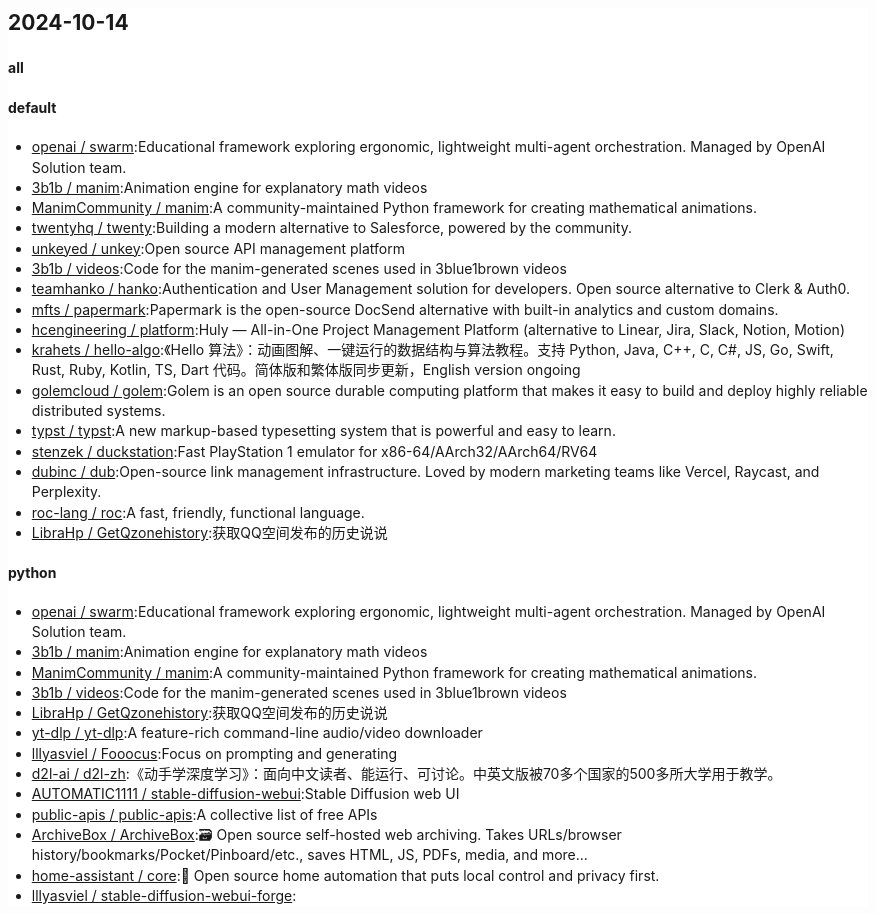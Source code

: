## 2024-10-14

#### all

#### default
* [openai / swarm](https://github.com/openai/swarm):Educational framework exploring ergonomic, lightweight multi-agent orchestration. Managed by OpenAI Solution team.
* [3b1b / manim](https://github.com/3b1b/manim):Animation engine for explanatory math videos
* [ManimCommunity / manim](https://github.com/ManimCommunity/manim):A community-maintained Python framework for creating mathematical animations.
* [twentyhq / twenty](https://github.com/twentyhq/twenty):Building a modern alternative to Salesforce, powered by the community.
* [unkeyed / unkey](https://github.com/unkeyed/unkey):Open source API management platform
* [3b1b / videos](https://github.com/3b1b/videos):Code for the manim-generated scenes used in 3blue1brown videos
* [teamhanko / hanko](https://github.com/teamhanko/hanko):Authentication and User Management solution for developers. Open source alternative to Clerk & Auth0.
* [mfts / papermark](https://github.com/mfts/papermark):Papermark is the open-source DocSend alternative with built-in analytics and custom domains.
* [hcengineering / platform](https://github.com/hcengineering/platform):Huly — All-in-One Project Management Platform (alternative to Linear, Jira, Slack, Notion, Motion)
* [krahets / hello-algo](https://github.com/krahets/hello-algo):《Hello 算法》：动画图解、一键运行的数据结构与算法教程。支持 Python, Java, C++, C, C#, JS, Go, Swift, Rust, Ruby, Kotlin, TS, Dart 代码。简体版和繁体版同步更新，English version ongoing
* [golemcloud / golem](https://github.com/golemcloud/golem):Golem is an open source durable computing platform that makes it easy to build and deploy highly reliable distributed systems.
* [typst / typst](https://github.com/typst/typst):A new markup-based typesetting system that is powerful and easy to learn.
* [stenzek / duckstation](https://github.com/stenzek/duckstation):Fast PlayStation 1 emulator for x86-64/AArch32/AArch64/RV64
* [dubinc / dub](https://github.com/dubinc/dub):Open-source link management infrastructure. Loved by modern marketing teams like Vercel, Raycast, and Perplexity.
* [roc-lang / roc](https://github.com/roc-lang/roc):A fast, friendly, functional language.
* [LibraHp / GetQzonehistory](https://github.com/LibraHp/GetQzonehistory):获取QQ空间发布的历史说说

#### python
* [openai / swarm](https://github.com/openai/swarm):Educational framework exploring ergonomic, lightweight multi-agent orchestration. Managed by OpenAI Solution team.
* [3b1b / manim](https://github.com/3b1b/manim):Animation engine for explanatory math videos
* [ManimCommunity / manim](https://github.com/ManimCommunity/manim):A community-maintained Python framework for creating mathematical animations.
* [3b1b / videos](https://github.com/3b1b/videos):Code for the manim-generated scenes used in 3blue1brown videos
* [LibraHp / GetQzonehistory](https://github.com/LibraHp/GetQzonehistory):获取QQ空间发布的历史说说
* [yt-dlp / yt-dlp](https://github.com/yt-dlp/yt-dlp):A feature-rich command-line audio/video downloader
* [lllyasviel / Fooocus](https://github.com/lllyasviel/Fooocus):Focus on prompting and generating
* [d2l-ai / d2l-zh](https://github.com/d2l-ai/d2l-zh):《动手学深度学习》：面向中文读者、能运行、可讨论。中英文版被70多个国家的500多所大学用于教学。
* [AUTOMATIC1111 / stable-diffusion-webui](https://github.com/AUTOMATIC1111/stable-diffusion-webui):Stable Diffusion web UI
* [public-apis / public-apis](https://github.com/public-apis/public-apis):A collective list of free APIs
* [ArchiveBox / ArchiveBox](https://github.com/ArchiveBox/ArchiveBox):🗃 Open source self-hosted web archiving. Takes URLs/browser history/bookmarks/Pocket/Pinboard/etc., saves HTML, JS, PDFs, media, and more...
* [home-assistant / core](https://github.com/home-assistant/core):🏡 Open source home automation that puts local control and privacy first.
* [lllyasviel / stable-diffusion-webui-forge](https://github.com/lllyasviel/stable-diffusion-webui-forge):